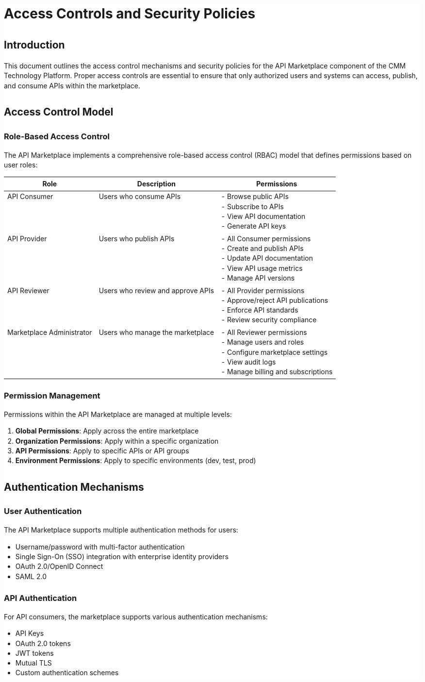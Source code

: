 # Access Controls and Security Policies

## Introduction

This document outlines the access control mechanisms and security policies for the API Marketplace component of the CMM Technology Platform. Proper access controls are essential to ensure that only authorized users and systems can access, publish, and consume APIs within the marketplace.

## Access Control Model

### Role-Based Access Control

The API Marketplace implements a comprehensive role-based access control (RBAC) model that defines permissions based on user roles:

| Role | Description | Permissions |
|------|-------------|-------------|
| API Consumer | Users who consume APIs | - Browse public APIs<br>- Subscribe to APIs<br>- View API documentation<br>- Generate API keys |
| API Provider | Users who publish APIs | - All Consumer permissions<br>- Create and publish APIs<br>- Update API documentation<br>- View API usage metrics<br>- Manage API versions |
| API Reviewer | Users who review and approve APIs | - All Provider permissions<br>- Approve/reject API publications<br>- Enforce API standards<br>- Review security compliance |
| Marketplace Administrator | Users who manage the marketplace | - All Reviewer permissions<br>- Manage users and roles<br>- Configure marketplace settings<br>- View audit logs<br>- Manage billing and subscriptions |

### Permission Management

Permissions within the API Marketplace are managed at multiple levels:

1. **Global Permissions**: Apply across the entire marketplace
2. **Organization Permissions**: Apply within a specific organization
3. **API Permissions**: Apply to specific APIs or API groups
4. **Environment Permissions**: Apply to specific environments (dev, test, prod)

## Authentication Mechanisms

### User Authentication

The API Marketplace supports multiple authentication methods for users:

- Username/password with multi-factor authentication
- Single Sign-On (SSO) integration with enterprise identity providers
- OAuth 2.0/OpenID Connect
- SAML 2.0

### API Authentication

For API consumers, the marketplace supports various authentication mechanisms:

- API Keys
- OAuth 2.0 tokens
- JWT tokens
- Mutual TLS
- Custom authentication schemes

